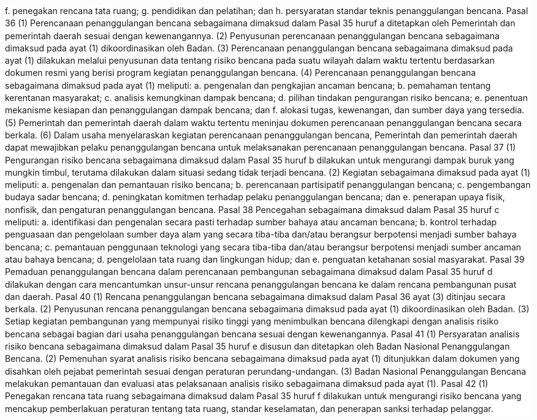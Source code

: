 f. penegakan rencana tata ruang;
g. pendidikan dan pelatihan; dan
h. persyaratan standar teknis penanggulangan bencana.
Pasal 36
(1) Perencanaan penanggulangan bencana sebagaimana dimaksud dalam Pasal 35 huruf a ditetapkan oleh Pemerintah dan pemerintah daerah sesuai dengan kewenangannya.
(2) Penyusunan perencanaan penanggulangan bencana sebagaimana dimaksud pada ayat (1) dikoordinasikan oleh Badan.
(3) Perencanaan penanggulangan bencana sebagaimana dimaksud pada ayat (1) dilakukan melalui penyusunan data tentang risiko bencana pada suatu wilayah dalam waktu tertentu berdasarkan dokumen resmi yang berisi program kegiatan penanggulangan bencana.
(4) Perencanaan penanggulangan bencana sebagaimana dimaksud pada ayat (1) meliputi:
a. pengenalan dan pengkajian ancaman bencana;
b. pemahaman tentang kerentanan masyarakat;
c. analisis kemungkinan dampak bencana;
d. pilihan tindakan pengurangan risiko bencana;
e. penentuan mekanisme kesiapan dan penanggulangan dampak bencana; dan
f. alokasi tugas, kewenangan, dan sumber daya yang tersedia.
(5) Pemerintah dan pemerintah daerah dalam waktu tertentu meninjau dokumen perencanaan penanggulangan bencana secara berkala.
(6) Dalam usaha menyelaraskan kegiatan perencanaan penanggulangan bencana, Pemerintah dan pemerintah daerah dapat mewajibkan pelaku penanggulangan bencana untuk melaksanakan perencanaan penanggulangan bencana.
Pasal 37
(1) Pengurangan risiko bencana sebagaimana dimaksud dalam Pasal 35 huruf b dilakukan untuk mengurangi dampak buruk yang mungkin timbul, terutama dilakukan dalam situasi sedang tidak terjadi bencana.
(2) Kegiatan sebagaimana dimaksud pada ayat (1) meliputi:
a. pengenalan dan pemantauan risiko bencana;
b. perencanaan partisipatif penanggulangan bencana;
c. pengembangan budaya sadar bencana;
d. peningkatan komitmen terhadap pelaku penanggulangan bencana; dan
e. penerapan upaya fisik, nonfisik, dan pengaturan penanggulangan bencana.
Pasal 38
Pencegahan sebagaimana dimaksud dalam Pasal 35 huruf c meliputi:
a. identifikasi dan pengenalan secara pasti terhadap sumber bahaya atau ancaman bencana;
b. kontrol terhadap penguasaan dan pengelolaan sumber daya alam yang secara tiba-tiba dan/atau berangsur berpotensi menjadi sumber bahaya bencana;
c. pemantauan penggunaan teknologi yang secara tiba-tiba dan/atau berangsur berpotensi menjadi sumber ancaman atau bahaya bencana;
d. pengelolaan tata ruang dan lingkungan hidup; dan
e. penguatan ketahanan sosial masyarakat.
Pasal 39
Pemaduan penanggulangan bencana dalam perencanaan pembangunan sebagaimana dimaksud dalam Pasal 35 huruf d dilakukan dengan cara mencantumkan unsur-unsur rencana penanggulangan bencana ke dalam rencana pembangunan pusat dan daerah.
Pasal 40
(1) Rencana penanggulangan bencana sebagaimana dimaksud dalam Pasal 36 ayat (3) ditinjau secara berkala.
(2) Penyusunan rencana penanggulangan bencana sebagaimana dimaksud pada ayat (1) dikoordinasikan oleh Badan.
(3) Setiap kegiatan pembangunan yang mempunyai risiko tinggi yang menimbulkan bencana dilengkapi dengan analisis risiko bencana sebagai bagian dari usaha penanggulangan bencana sesuai dengan kewenangannya.
Pasal 41
(1) Persyaratan analisis risiko bencana sebagaimana dimaksud dalam Pasal 35 huruf e disusun dan ditetapkan oleh Badan Nasional Penanggulangan Bencana.
(2) Pemenuhan syarat analisis risiko bencana sebagaimana dimaksud pada ayat (1) ditunjukkan dalam dokumen yang disahkan oleh pejabat pemerintah sesuai dengan peraturan perundang-undangan.
(3) Badan Nasional Penanggulangan Bencana melakukan pemantauan dan evaluasi atas pelaksanaan analisis risiko sebagaimana dimaksud pada ayat (1).
Pasal 42
(1) Penegakan rencana tata ruang sebagaimana dimaksud dalam Pasal 35 huruf f dilakukan untuk mengurangi risiko bencana yang mencakup pemberlakuan peraturan tentang tata ruang, standar keselamatan, dan penerapan sanksi terhadap pelanggar.